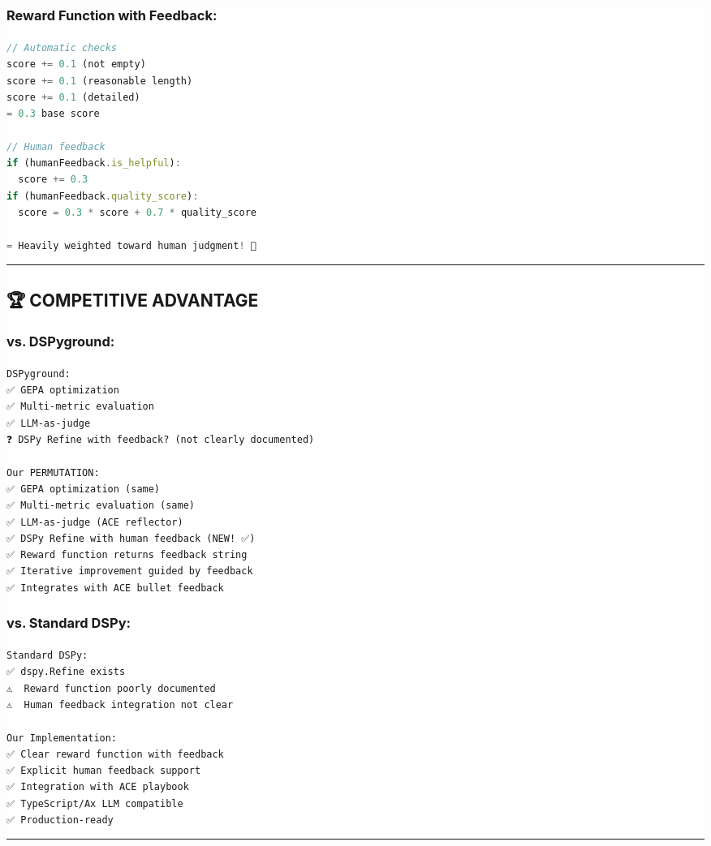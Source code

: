### **Reward Function with Feedback**:
```typescript
// Automatic checks
score += 0.1 (not empty)
score += 0.1 (reasonable length)
score += 0.1 (detailed)
= 0.3 base score

// Human feedback
if (humanFeedback.is_helpful):
  score += 0.3
if (humanFeedback.quality_score):
  score = 0.3 * score + 0.7 * quality_score
  
= Heavily weighted toward human judgment! 🎯
```

---

## 🏆 **COMPETITIVE ADVANTAGE**

### **vs. DSPyground**:
```
DSPyground:
✅ GEPA optimization
✅ Multi-metric evaluation
✅ LLM-as-judge
❓ DSPy Refine with feedback? (not clearly documented)

Our PERMUTATION:
✅ GEPA optimization (same)
✅ Multi-metric evaluation (same)
✅ LLM-as-judge (ACE reflector)
✅ DSPy Refine with human feedback (NEW! ✅)
✅ Reward function returns feedback string
✅ Iterative improvement guided by feedback
✅ Integrates with ACE bullet feedback
```

### **vs. Standard DSPy**:
```
Standard DSPy:
✅ dspy.Refine exists
⚠️  Reward function poorly documented
⚠️  Human feedback integration not clear

Our Implementation:
✅ Clear reward function with feedback
✅ Explicit human feedback support
✅ Integration with ACE playbook
✅ TypeScript/Ax LLM compatible
✅ Production-ready
```

---